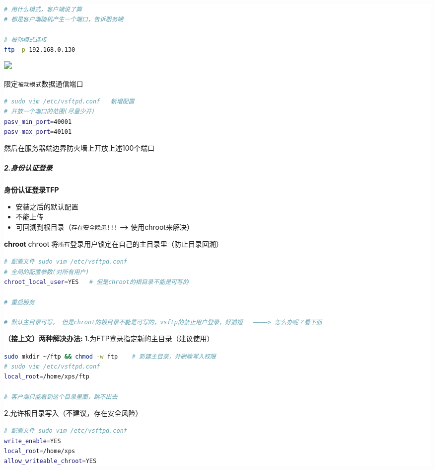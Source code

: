 ```bash
# 用什么模式，客户端说了算
# 都是客户端随机产生一个端口，告诉服务端

# 被动模式连接
ftp -p 192.168.0.130
```

<img src="https://geoer666-1257264766.cos.ap-beijing.myqcloud.com/20200413153011895_32240.png" />


限定`被动模式`数据通信端口

```bash
# sudo vim /etc/vsftpd.conf   新增配置
# 开放一个端口的范围(尽量少开) 
pasv_min_port=40001
pasv_max_port=40101
```

然后在服务器端边界防火墙上开放上述100个端口


##### 2.身份认证登录

**身份认证登录TFP**

- 安装之后的默认配置
- 不能上传
- 可回溯到根目录（`存在安全隐患!!!` --> 使用chroot来解决）

**chroot**
chroot 将`所有`登录用户锁定在自己的主目录里（防止目录回溯）

```bash
# 配置文件 sudo vim /etc/vsftpd.conf
# 全局的配置参数(对所有用户)
chroot_local_user=YES   # 但是chroot的根目录不能是可写的

# 重启服务

# 默认主目录可写， 但是chroot的根目录不能是可写的，vsftp的禁止用户登录，好猫短   ————> 怎么办呢？看下面
```

**（接上文）两种解决办法:**
1.为FTP登录指定新的主目录（建议使用）

```bash
sudo mkdir ~/ftp && chmod -w ftp    # 新建主目录，并删除写入权限
# sudo vim /etc/vsftpd.conf
local_root=/home/xps/ftp

# 客户端只能看到这个目录里面，跳不出去
```

2.允许根目录写入（不建议，存在安全风险）

```bash
# 配置文件 sudo vim /etc/vsftpd.conf
write_enable=YES
local_root=/home/xps
allow_writeable_chroot=YES	
```
